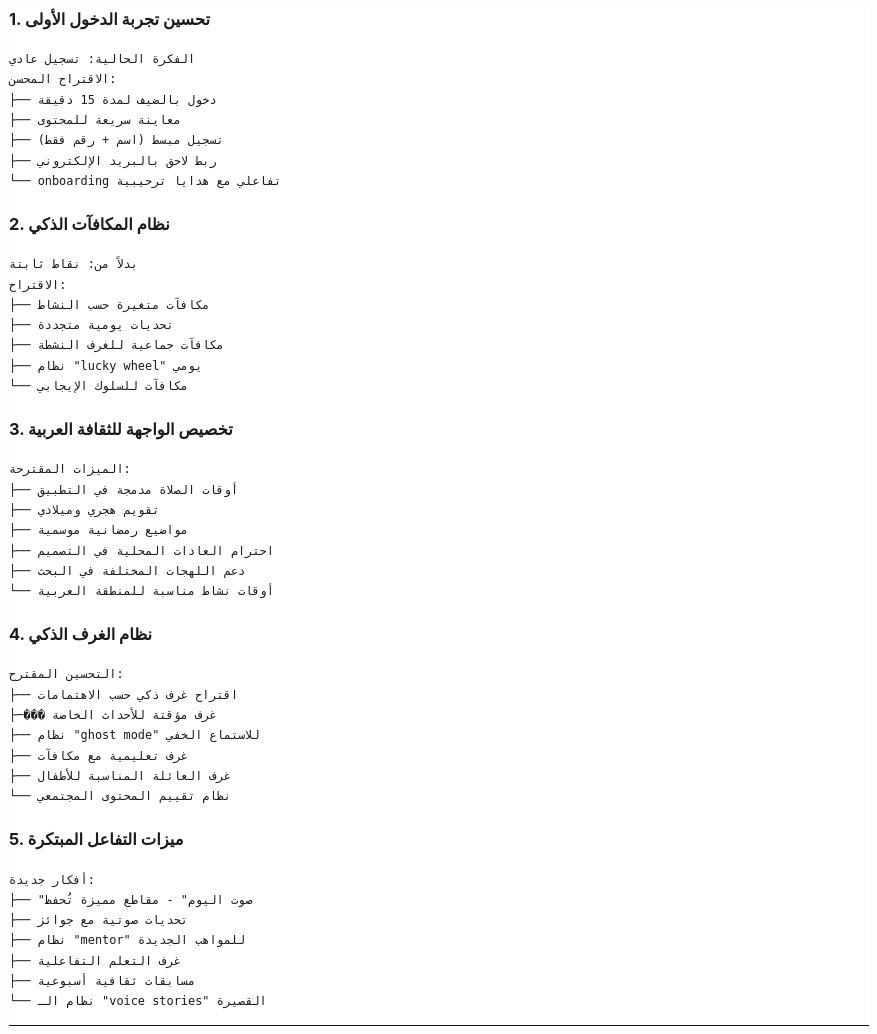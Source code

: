 ### 1. **تحسين تجربة الدخول الأولى**
```
الفكرة الحالية: تسجيل عادي
الاقتراح المحسن:
├── دخول بالضيف لمدة 15 دقيقة
├── معاينة سريعة للمحتوى
├── تسجيل مبسط (اسم + رقم فقط)
├── ربط لاحق بالبريد الإلكتروني
└── onboarding تفاعلي مع هدايا ترحيبية
```

### 2. **نظام المكافآت الذكي**
```
بدلاً من: نقاط ثابتة
الاقتراح:
├── مكافآت متغيرة حسب النشاط
├── تحديات يومية متجددة
├── مكافآت جماعية للغرف النشطة
├── نظام "lucky wheel" يومي
└── مكافآت للسلوك الإيجابي
```

### 3. **تخصيص الواجهة للثقافة العربية**
```
الميزات المقترحة:
├── أوقات الصلاة مدمجة في التطبيق
├── تقويم هجري وميلادي
├── مواضيع رمضانية موسمية
├── احترام العادات المحلية في التصميم
├── دعم اللهجات المختلفة في البحث
└── أوقات نشاط مناسبة للمنطقة العربية
```

### 4. **نظام الغرف الذكي**
```
التحسين المقترح:
├── اقتراح غرف ذكي حسب الاهتمامات
├─��� غرف مؤقتة للأحداث الخاصة
├── نظام "ghost mode" للاستماع الخفي
├── غرف تعليمية مع مكافآت
├── غرف العائلة المناسبة للأطفال
└── نظام تقييم المحتوى المجتمعي
```

### 5. **ميزات التفاعل المبتكرة**
```
أفكار جديدة:
├── "صوت اليوم" - مقاطع مميزة تُحفظ
├── تحديات صوتية مع جوائز
├── نظام "mentor" للمواهب الجديدة
├── غرف التعلم التفاعلية
├── مسابقات ثقافية أسبوعية
└── نظام الـ "voice stories" القصيرة
```

---